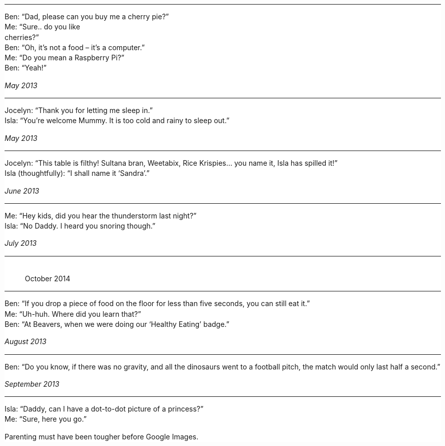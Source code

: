 <hr class="wp-block-separator has-alpha-channel-opacity" />

Ben: &#8220;Dad, please can you buy me a cherry pie?&#8221;  
Me: &#8220;Sure.. do you like  
cherries?&#8221;  
Ben: &#8220;Oh, it&#8217;s not a food &#8211; it&#8217;s a computer.&#8221;  
Me: &#8220;Do you mean a Raspberry Pi?&#8221;  
Ben: &#8220;Yeah!&#8221;

_May 2013_

<hr class="wp-block-separator has-alpha-channel-opacity" />

Jocelyn: &#8220;Thank you for letting me sleep in.&#8221;  
Isla: &#8220;You&#8217;re welcome Mummy. It is too cold and rainy to sleep out.&#8221;

_May 2013_

<hr class="wp-block-separator has-alpha-channel-opacity" />

Jocelyn: &#8220;This table is filthy! Sultana bran, Weetabix, Rice Krispies&#8230; you name it, Isla has spilled it!&#8221;  
Isla (thoughtfully): &#8220;I shall name it &#8216;Sandra&#8217;.&#8221;

_June 2013_

<hr class="wp-block-separator has-alpha-channel-opacity" />

Me: &#8220;Hey kids, did you hear the thunderstorm last night?&#8221;  
Isla: &#8220;No Daddy. I heard you snoring though.&#8221;

_July 2013_

<hr class="wp-block-separator has-alpha-channel-opacity" />
<figure class="wp-block-image">
<img decoding="async" src="https://blog.iannelson.uk/wp-content/uploads/2023/08/10603303_10152747543810708_3671140052943774464_n_10152747543810708.jpg" alt="" /> <figcaption class="wp-element-caption">October 2014</figcaption></figure> 

<hr class="wp-block-separator has-alpha-channel-opacity" />

Ben: &#8220;If you drop a piece of food on the floor for less than five seconds, you can still eat it.&#8221;  
Me: &#8220;Uh-huh. Where did you learn that?&#8221;  
Ben: &#8220;At Beavers, when we were doing our &#8216;Healthy Eating&#8217; badge.&#8221;

_August 2013_

<hr class="wp-block-separator has-alpha-channel-opacity" />

Ben: &#8220;Do you know, if there was no gravity, and all the dinosaurs went to a football pitch, the match would only last half a second.&#8221;

_September 2013_

<hr class="wp-block-separator has-alpha-channel-opacity" />

Isla: &#8220;Daddy, can I have a dot-to-dot picture of a princess?&#8221;  
Me: &#8220;Sure, here you go.&#8221;

Parenting must have been tougher before Google Images.
